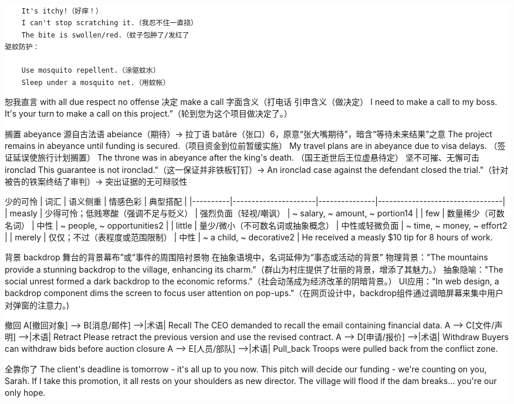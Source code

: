 		‌It's itchy!‌（好痒！）
		‌I can't stop scratching it.‌（我忍不住一直挠）
		‌The bite is swollen/red.‌（蚊子包肿了/发红了
	‌驱蚊防护：‌

		‌Use mosquito repellent.‌（涂驱蚊水）
		‌Sleep under a mosquito net.‌（用蚊帐）

恕我直言
  with all due respect
  no offense
决定 make a call ‌字面含义（打电话 引申含义（做决定）
  I need to make a call to my boss.
  It's your turn to make a call on this project.”（轮到您为这个项目做决定了。）

搁置 abeyance
	源自古法语 ‌abeiance‌（期待）→ 拉丁语 ‌batāre‌（张口）6，原意“张大嘴期待”，暗含“等待未来结果”之意
	The project remains in abeyance until funding is secured.（项目资金到位前暂缓实施）
	My travel plans are in abeyance due to visa delays.   （签证延误使旅行计划搁置）
	The throne was in abeyance after the king's death.   （国王逝世后王位虚悬待定）
坚不可摧、无懈可击 ironclad
	This guarantee is not ironclad."（这一保证并非铁板钉钉）→
	An ironclad case against the defendant closed the trial."（针对被告的铁案终结了审判）→ 突出证据的无可辩驳性

少的可怜
  | 词汇       | 语义侧重                 | 情感色彩          | 典型搭配                            |
  |----------|----------------------|---------------|---------------------------------|
  | ‌measly‌ | ‌少得可怜；低贱寒酸‌（强调不足与贬义） | ‌强烈负面‌（轻视/嘲讽） | ~ salary, ~ amount, ~ portion14 |
  | ‌few‌    | ‌数量稀少‌（可数名词）         | 中性            | ~ people, ~ opportunities2      |
  | ‌little‌ | ‌量少/微小‌（不可数名词或抽象概念）  | 中性或轻微负面       | ~ time, ~ money, ~ effort2      |
  | ‌merely‌ | ‌仅仅；不过‌（表程度或范围限制）    | 中性            | ~ a child, ~ decorative2        |
  He received a measly $10 tip for 8 hours of work.

背景 backdrop 舞台的背景幕布”或“事件的周围陪衬景物 在抽象语境中，名词延伸为“事态或活动的背景”
	‌物理背景‌："The mountains provide a stunning backdrop to the village, enhancing its charm."（群山为村庄提供了壮丽的背景，增添了其魅力。）
	‌抽象隐喻‌："The social unrest formed a dark backdrop to the economic reforms."（社会动荡成为经济改革的阴暗背景。）
	‌UI应用‌："In web design, a backdrop component dims the screen to focus user attention on pop-ups."（在网页设计中，backdrop组件通过调暗屏幕来集中用户对弹窗的注意力。)

撤回
	A[撤回对象] --> B[消息/邮件] -->|术语| Recall	The CEO demanded to ‌recall‌ the email containing financial data.
    A --> C[文件/声明] -->|术语| Retract	Please ‌retract‌ the previous version and use the revised contract.
    A --> D[申请/报价] -->|术语| Withdraw	Buyers can ‌withdraw‌ bids before auction closure
    A --> E[人员/部队] -->|术语| Pull_back	Troops were ‌pulled back‌ from the conflict zone.


全靠你了
	The client's deadline is tomorrow - it's all up to you now.
	This pitch will decide our funding - we're counting on you, Sarah.
	If I take this promotion, it all rests on your shoulders as new director.
	The village will flood if the dam breaks... you're our only hope.
	